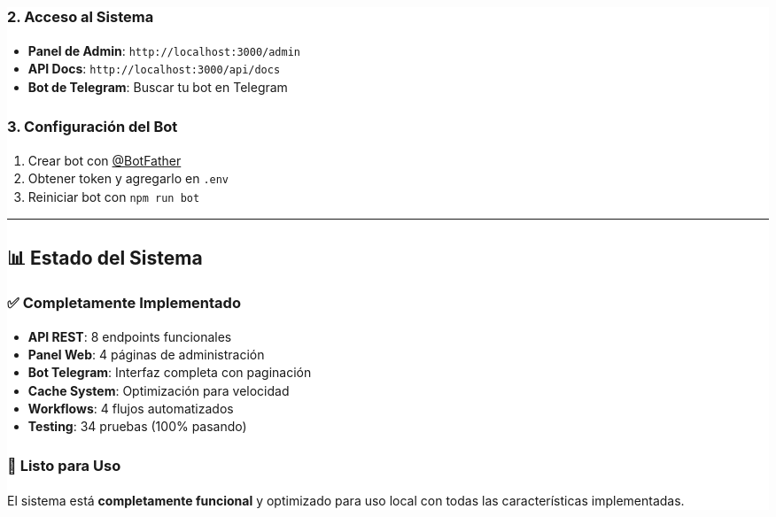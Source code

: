 ### **2. Acceso al Sistema**
- **Panel de Admin**: `http://localhost:3000/admin`
- **API Docs**: `http://localhost:3000/api/docs`
- **Bot de Telegram**: Buscar tu bot en Telegram

### **3. Configuración del Bot**
1. Crear bot con [@BotFather](https://t.me/BotFather)
2. Obtener token y agregarlo en `.env`
3. Reiniciar bot con `npm run bot`

---

## 📊 **Estado del Sistema**

### ✅ **Completamente Implementado**
- **API REST**: 8 endpoints funcionales
- **Panel Web**: 4 páginas de administración
- **Bot Telegram**: Interfaz completa con paginación
- **Cache System**: Optimización para velocidad
- **Workflows**: 4 flujos automatizados
- **Testing**: 34 pruebas (100% pasando)

### 🎯 **Listo para Uso**
El sistema está **completamente funcional** y optimizado para uso local con todas las características implementadas.
